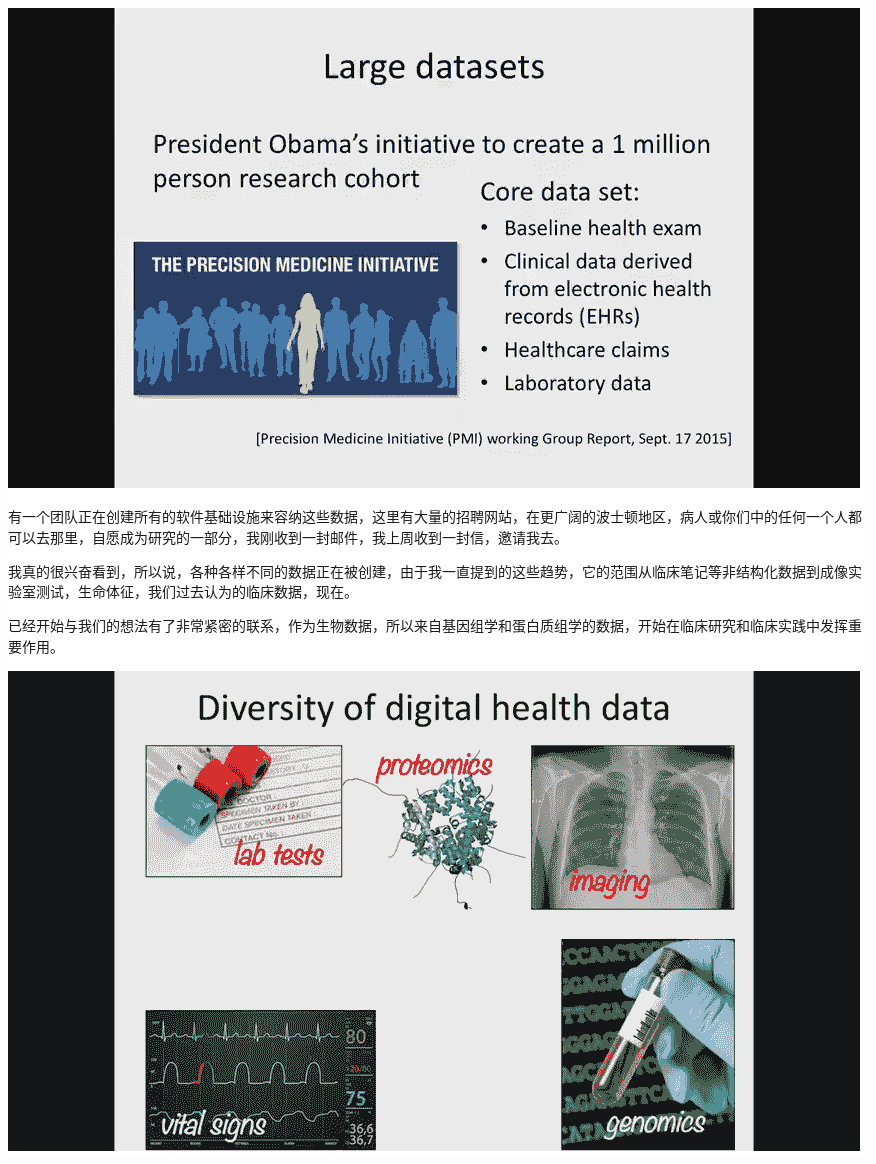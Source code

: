 ![](img/5d4169baea4f76d70c592850c07c8b56_12.png)

有一个团队正在创建所有的软件基础设施来容纳这些数据，这里有大量的招聘网站，在更广阔的波士顿地区，病人或你们中的任何一个人都可以去那里，自愿成为研究的一部分，我刚收到一封邮件，我上周收到一封信，邀请我去。

我真的很兴奋看到，所以说，各种各样不同的数据正在被创建，由于我一直提到的这些趋势，它的范围从临床笔记等非结构化数据到成像实验室测试，生命体征，我们过去认为的临床数据，现在。

已经开始与我们的想法有了非常紧密的联系，作为生物数据，所以来自基因组学和蛋白质组学的数据，开始在临床研究和临床实践中发挥重要作用。



![](img/5d4169baea4f76d70c592850c07c8b56_14.png)
